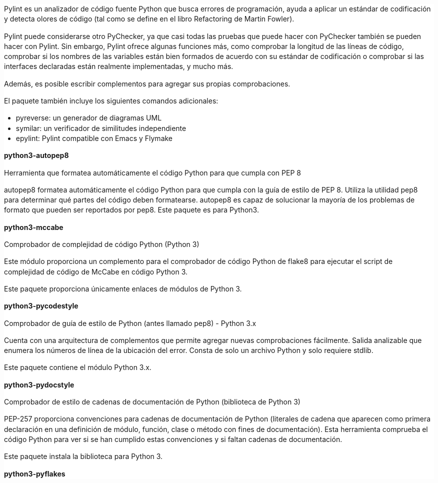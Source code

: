 Pylint es un analizador de código fuente Python que busca errores de programación, ayuda a aplicar un estándar de codificación y detecta olores de código (tal como se define en el libro Refactoring de Martin Fowler).

Pylint puede considerarse otro PyChecker, ya que casi todas las pruebas que puede hacer con PyChecker también se pueden hacer con Pylint. Sin embargo, Pylint
ofrece algunas funciones más, como comprobar la longitud de las líneas de código, comprobar si los nombres de las variables están bien formados de acuerdo con su estándar de codificación o comprobar si las interfaces declaradas están realmente implementadas,
y mucho más.

Además, es posible escribir complementos para agregar sus propias comprobaciones.

El paquete también incluye los siguientes comandos adicionales:

* pyreverse: un generador de diagramas UML
* symilar: un verificador de similitudes independiente
* epylint: Pylint compatible con Emacs y Flymake


**python3-autopep8**

Herramienta que formatea automáticamente el código Python para que cumpla con PEP 8

autopep8 formatea automáticamente el código Python para que cumpla con la guía de estilo
de PEP 8. Utiliza la utilidad pep8 para determinar qué partes del código deben formatearse. autopep8 es capaz de solucionar la mayoría de los problemas de formato que
pueden ser reportados por pep8. Este paquete es para Python3.

**python3-mccabe**

Comprobador de complejidad de código Python (Python 3)

Este módulo proporciona un complemento para el comprobador de código Python de flake8 para ejecutar el script de complejidad de código de McCabe en código Python 3.

Este paquete proporciona únicamente enlaces de módulos de Python 3.

**python3-pycodestyle**

Comprobador de guía de estilo de Python (antes llamado pep8) - Python 3.x

Cuenta con una arquitectura de complementos que permite agregar nuevas comprobaciones fácilmente.
Salida analizable que enumera los números de línea de la ubicación del error. Consta de
solo un archivo Python y solo requiere stdlib.

Este paquete contiene el módulo Python 3.x.

**python3-pydocstyle**

Comprobador de estilo de cadenas de documentación de Python (biblioteca de Python 3)

PEP-257 proporciona convenciones para cadenas de documentación de Python (literales de cadena que
aparecen como primera declaración en una definición de módulo, función, clase o método
con fines de documentación). Esta herramienta comprueba el código Python para ver si se han cumplido estas convenciones y si faltan cadenas de documentación.

Este paquete instala la biblioteca para Python 3.

**python3-pyflakes**
